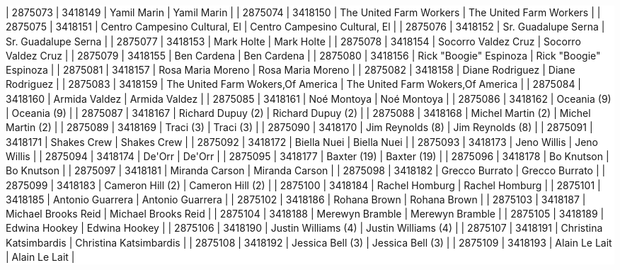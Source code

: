 | 2875073 | 3418149 | Yamil Marin | Yamil Marin |
| 2875074 | 3418150 | The United Farm Workers | The United Farm Workers |
| 2875075 | 3418151 | Centro Campesino Cultural, El | Centro Campesino Cultural, El |
| 2875076 | 3418152 | Sr. Guadalupe Serna | Sr. Guadalupe Serna |
| 2875077 | 3418153 | Mark Holte | Mark Holte |
| 2875078 | 3418154 | Socorro Valdez Cruz | Socorro Valdez Cruz |
| 2875079 | 3418155 | Ben Cardena | Ben Cardena |
| 2875080 | 3418156 | Rick "Boogie" Espinoza | Rick "Boogie" Espinoza |
| 2875081 | 3418157 | Rosa Maria Moreno | Rosa Maria Moreno |
| 2875082 | 3418158 | Diane Rodriguez | Diane Rodriguez |
| 2875083 | 3418159 | The United Farm Wokers,Of America | The United Farm Wokers,Of America |
| 2875084 | 3418160 | Armida Valdez | Armida Valdez |
| 2875085 | 3418161 | Noé Montoya | Noé Montoya |
| 2875086 | 3418162 | Oceania (9) | Oceania (9) |
| 2875087 | 3418167 | Richard Dupuy (2) | Richard Dupuy (2) |
| 2875088 | 3418168 | Michel Martin (2) | Michel Martin (2) |
| 2875089 | 3418169 | Traci (3) | Traci (3) |
| 2875090 | 3418170 | Jim Reynolds (8) | Jim Reynolds (8) |
| 2875091 | 3418171 | Shakes Crew | Shakes Crew |
| 2875092 | 3418172 | Biella Nuei | Biella Nuei |
| 2875093 | 3418173 | Jeno Willis | Jeno Willis |
| 2875094 | 3418174 | De'Orr | De'Orr |
| 2875095 | 3418177 | Baxter (19) | Baxter (19) |
| 2875096 | 3418178 | Bo Knutson | Bo Knutson |
| 2875097 | 3418181 | Miranda Carson | Miranda Carson |
| 2875098 | 3418182 | Grecco Burrato | Grecco Burrato |
| 2875099 | 3418183 | Cameron Hill (2) | Cameron Hill (2) |
| 2875100 | 3418184 | Rachel Homburg | Rachel Homburg |
| 2875101 | 3418185 | Antonio Guarrera | Antonio Guarrera |
| 2875102 | 3418186 | Rohana Brown | Rohana Brown |
| 2875103 | 3418187 | Michael Brooks Reid | Michael Brooks Reid |
| 2875104 | 3418188 | Merewyn Bramble | Merewyn Bramble |
| 2875105 | 3418189 | Edwina Hookey | Edwina Hookey |
| 2875106 | 3418190 | Justin Williams (4) | Justin Williams (4) |
| 2875107 | 3418191 | Christina Katsimbardis | Christina Katsimbardis |
| 2875108 | 3418192 | Jessica Bell (3) | Jessica Bell (3) |
| 2875109 | 3418193 | Alain Le Lait | Alain Le Lait |